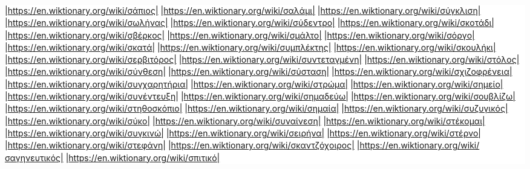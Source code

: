 |https://en.wiktionary.org/wiki/σάπιος|
|https://en.wiktionary.org/wiki/σαλάμι|
|https://en.wiktionary.org/wiki/σύγκλιση|
|https://en.wiktionary.org/wiki/σωλήνας|
|https://en.wiktionary.org/wiki/σύδεντρο|
|https://en.wiktionary.org/wiki/σκοτάδι|
|https://en.wiktionary.org/wiki/σβέρκος|
|https://en.wiktionary.org/wiki/σμάλτο|
|https://en.wiktionary.org/wiki/σόργο|
|https://en.wiktionary.org/wiki/σκατά|
|https://en.wiktionary.org/wiki/συμπλέκτης|
|https://en.wiktionary.org/wiki/σκουλήκι|
|https://en.wiktionary.org/wiki/σερβιτόρος|
|https://en.wiktionary.org/wiki/συντεταγμένη|
|https://en.wiktionary.org/wiki/στόλος|
|https://en.wiktionary.org/wiki/σύνθεση|
|https://en.wiktionary.org/wiki/σύσταση|
|https://en.wiktionary.org/wiki/σχιζοφρένεια|
|https://en.wiktionary.org/wiki/συγχαρητήρια|
|https://en.wiktionary.org/wiki/στρώμα|
|https://en.wiktionary.org/wiki/σημείο|
|https://en.wiktionary.org/wiki/συνέντευξη|
|https://en.wiktionary.org/wiki/σημαδεύω|
|https://en.wiktionary.org/wiki/σουβλίζω|
|https://en.wiktionary.org/wiki/στηθοσκόπιο|
|https://en.wiktionary.org/wiki/σημαία|
|https://en.wiktionary.org/wiki/συζυγικός|
|https://en.wiktionary.org/wiki/σύκο|
|https://en.wiktionary.org/wiki/συναίνεση|
|https://en.wiktionary.org/wiki/στέκομαι|
|https://en.wiktionary.org/wiki/συγκινώ|
|https://en.wiktionary.org/wiki/σειρήνα|
|https://en.wiktionary.org/wiki/στέρνο|
|https://en.wiktionary.org/wiki/στεφάνη|
|https://en.wiktionary.org/wiki/σκαντζόχοιρος|
|https://en.wiktionary.org/wiki/σαγηνευτικός|
|https://en.wiktionary.org/wiki/σπιτικό|